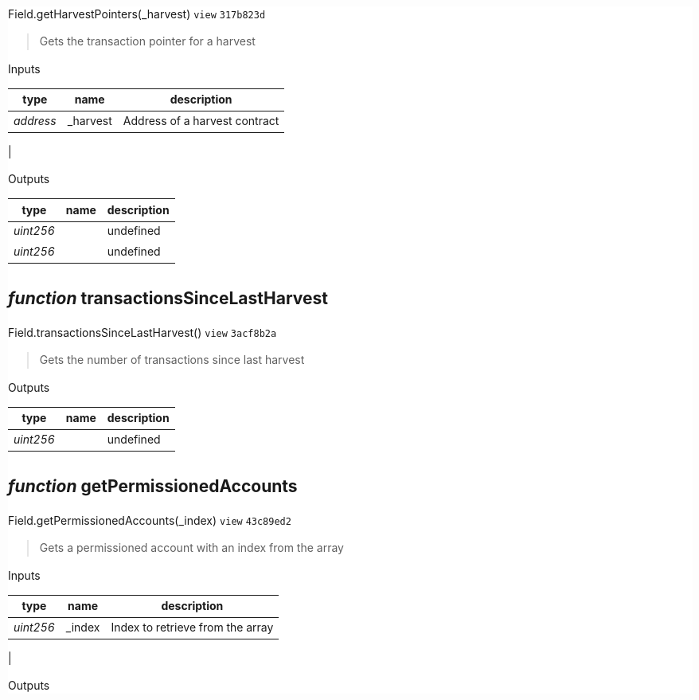 Field.getHarvestPointers(_harvest) `view` `317b823d`

> Gets the transaction pointer for a harvest

Inputs

| **type** | **name** | **description** |
|-|-|-|
| *address* | _harvest | Address of a harvest contract
 |

Outputs

| **type** | **name** | **description** |
|-|-|-|
| *uint256* |  | undefined |
| *uint256* |  | undefined |

## *function* transactionsSinceLastHarvest

Field.transactionsSinceLastHarvest() `view` `3acf8b2a`

> Gets the number of transactions since last harvest



Outputs

| **type** | **name** | **description** |
|-|-|-|
| *uint256* |  | undefined |

## *function* getPermissionedAccounts

Field.getPermissionedAccounts(_index) `view` `43c89ed2`

> Gets a permissioned account with an index from the array

Inputs

| **type** | **name** | **description** |
|-|-|-|
| *uint256* | _index | Index to retrieve from the array
 |

Outputs
